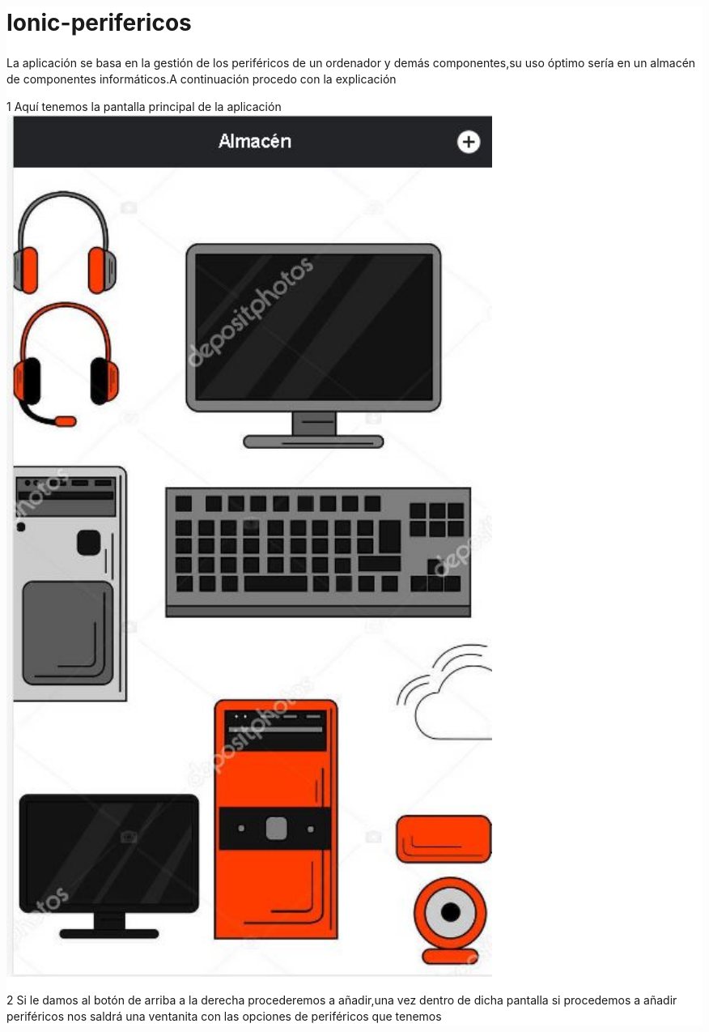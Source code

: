 # Ionic-perifericos
La aplicación se basa en la gestión de los periféricos de un ordenador y demás componentes,su uso óptimo sería en un almacén
de componentes informáticos.A continuación procedo con la explicación

1 Aquí tenemos la pantalla principal de la aplicación
<br/>
<img src=./capturas-ionic/captura1.JPG width=600px>
<br/>

2 Si le damos al botón de arriba a la derecha procederemos a añadir,una vez dentro de dicha pantalla si procedemos a añadir periféricos nos saldrá una ventanita con las opciones de periféricos que tenemos
<br/>